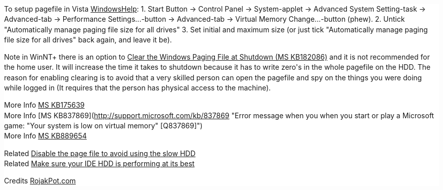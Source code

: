  To setup pagefile in Vista [WindowsHelp](http://windowshelp.microsoft.com/Windows/en-US/help/596fb57f-cc9d-4ac5-a813-5c0830e9156a1033.mspx "Get maximum performance from Windows Vista"): 1. Start Button -&gt; Control Panel -&gt; System-applet -&gt; Advanced System Setting-task -&gt; Advanced-tab -&gt; Performance Settings...-button -&gt; Advanced-tab -&gt; Virtual Memory Change...-button (phew).
2. Untick "Automatically manage paging file size for all drives"
3. Set initial and maximum size (or just tick "Automatically manage paging file size for all drives" back again, and leave it be).
 
 Note in WinNT+ there is an option to [Clear the Windows Paging File at Shutdown (MS KB182086)](http://support.microsoft.com/kb/182086 "How to Clear the Windows Paging File at Shutdown [Q182086]") and it is not recommended for the home user. It will increase the time it takes to shutdown because it has to write zero's in the whole pagefile on the HDD. The reason for enabling clearing is to avoid that a very skilled person can open the pagefile and spy on the things you were doing while logged in (It requires that the person has physical access to the machine).  
  
 More Info [MS KB175639](http://support.microsoft.com/kb/175639 "Windows 95/98 and Windows NT 4.0 Can Share Virtual Memory [Q175639]")  
 More Info [MS KB837869](http://support.microsoft.com/kb/837869 "Error message when you when you start or play a Microsoft game: "Your system is low on virtual memory" [Q837869]")  
 More Info [MS KB889654](http://support.microsoft.com/kb/889654 "How to determine the appropriate page file size for 64-bit versions of Windows Server 2003 or Windows XP [Q889654]")  
  
 Related [Disable the page file to avoid using the slow HDD](/article/windows-disable-page-file.html)  
 Related [Make sure your IDE HDD is performing at its best](/article/troubleshoot-hdd-dma.html)  
  
 Credits [RojakPot.com](http://www.rojakpot.com/)